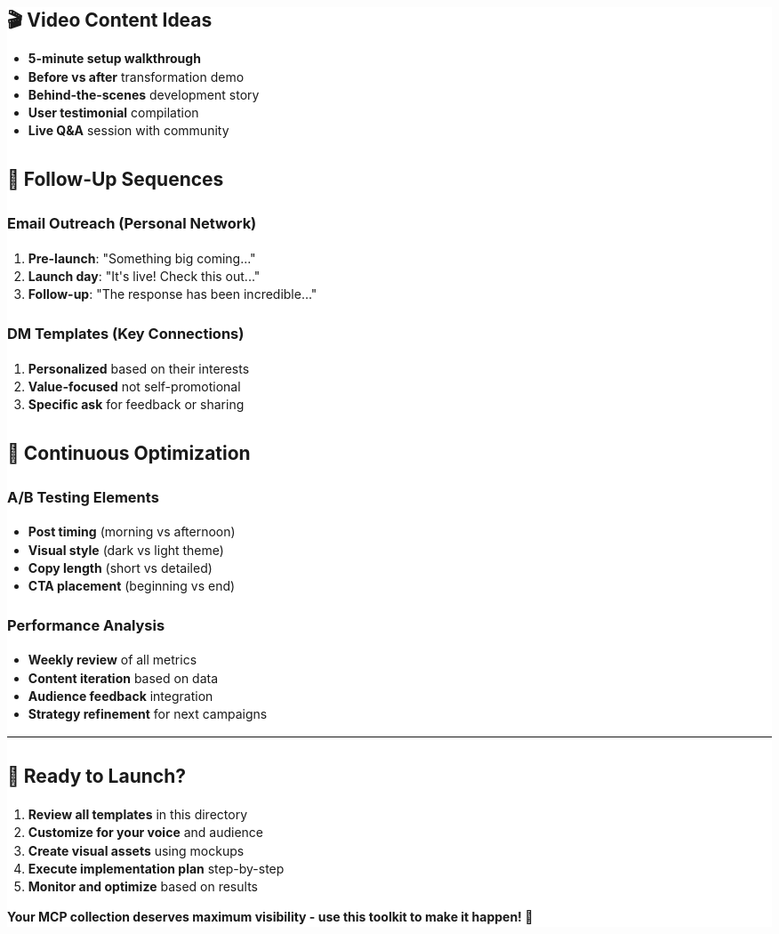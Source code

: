 ## 🎬 Video Content Ideas

- **5-minute setup walkthrough**
- **Before vs after** transformation demo
- **Behind-the-scenes** development story
- **User testimonial** compilation
- **Live Q&A** session with community

## 📧 Follow-Up Sequences

### Email Outreach (Personal Network)
1. **Pre-launch**: "Something big coming..."
2. **Launch day**: "It's live! Check this out..."
3. **Follow-up**: "The response has been incredible..."

### DM Templates (Key Connections)
1. **Personalized** based on their interests
2. **Value-focused** not self-promotional
3. **Specific ask** for feedback or sharing

## 🔄 Continuous Optimization

### A/B Testing Elements
- **Post timing** (morning vs afternoon)
- **Visual style** (dark vs light theme)  
- **Copy length** (short vs detailed)
- **CTA placement** (beginning vs end)

### Performance Analysis
- **Weekly review** of all metrics
- **Content iteration** based on data
- **Audience feedback** integration
- **Strategy refinement** for next campaigns

---

## 🚀 Ready to Launch?

1. **Review all templates** in this directory
2. **Customize for your voice** and audience
3. **Create visual assets** using mockups
4. **Execute implementation plan** step-by-step
5. **Monitor and optimize** based on results

**Your MCP collection deserves maximum visibility - use this toolkit to make it happen! 🎯**
